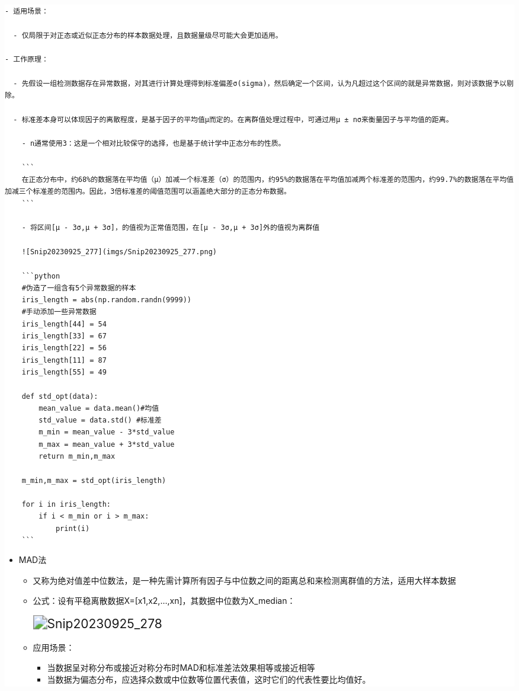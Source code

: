     - 适用场景：

      - 仅局限于对正态或近似正态分布的样本数据处理，且数据量级尽可能大会更加适用。

    - 工作原理：

      - 先假设一组检测数据存在异常数据，对其进行计算处理得到标准偏差σ(sigma)，然后确定一个区间，认为凡超过这个区间的就是异常数据，则对该数据予以剔除。

      - 标准差本身可以体现因子的离散程度，是基于因子的平均值μ而定的。在离群值处理过程中，可通过用μ ± nσ来衡量因子与平均值的距离。

        - n通常使用3：这是一个相对比较保守的选择，也是基于统计学中正态分布的性质。

        ```
        在正态分布中，约68%的数据落在平均值（μ）加减一个标准差（σ）的范围内，约95%的数据落在平均值加减两个标准差的范围内，约99.7%的数据落在平均值加减三个标准差的范围内。因此，3倍标准差的阈值范围可以涵盖绝大部分的正态分布数据。
        ```

        - 将区间[μ - 3σ,μ + 3σ]，的值视为正常值范围，在[μ - 3σ,μ + 3σ]外的值视为离群值

        ![Snip20230925_277](imgs/Snip20230925_277.png)

        ```python
        #伪造了一组含有5个异常数据的样本
        iris_length = abs(np.random.randn(9999))
        #手动添加一些异常数据
        iris_length[44] = 54
        iris_length[33] = 67
        iris_length[22] = 56
        iris_length[11] = 87
        iris_length[55] = 49
        
        def std_opt(data):
            mean_value = data.mean()#均值
            std_value = data.std() #标准差
            m_min = mean_value - 3*std_value
            m_max = mean_value + 3*std_value
            return m_min,m_max
          
        m_min,m_max = std_opt(iris_length)
        
        for i in iris_length:
            if i < m_min or i > m_max:
                print(i)
        ```

        

  - MAD法

    - 又称为绝对值差中位数法，是一种先需计算所有因子与中位数之间的距离总和来检测离群值的方法，适用大样本数据

    - 公式：设有平稳离散数据X=[x1,x2,...,xn]，其数据中位数为X_median：

      <img src="imgs/Snip20230925_278.png" alt="Snip20230925_278" style="zoom:150%;" />

    - 应用场景：

      - 当数据呈对称分布或接近对称分布时MAD和标准差法效果相等或接近相等
      - 当数据为偏态分布，应选择众数或中位数等位置代表值，这时它们的代表性要比均值好。
